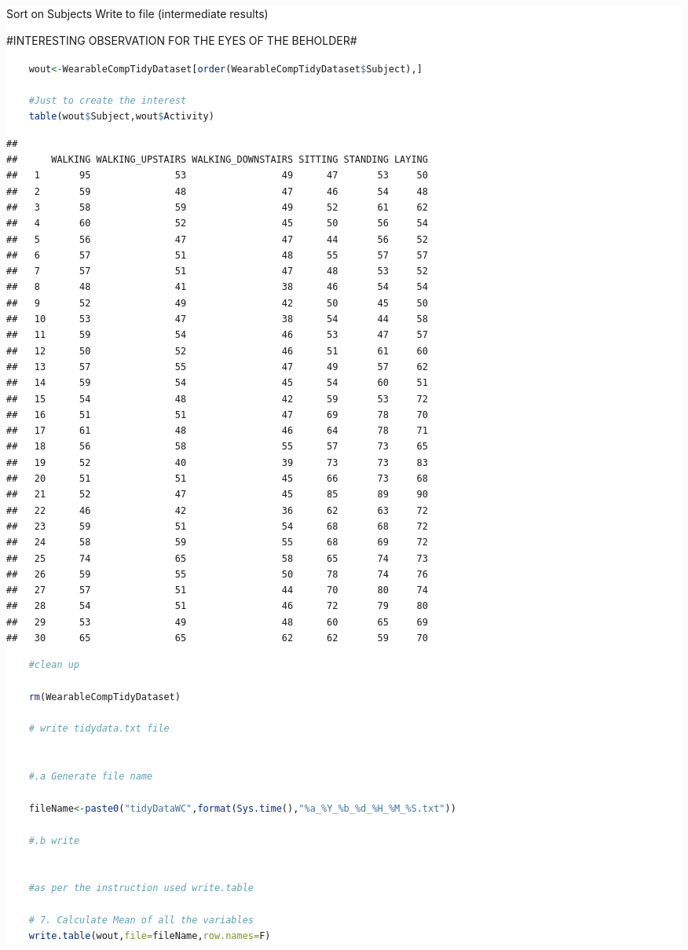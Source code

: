 Sort on Subjects
Write to file (intermediate results)

#INTERESTING OBSERVATION FOR THE EYES OF THE BEHOLDER#


```r
    wout<-WearableCompTidyDataset[order(WearableCompTidyDataset$Subject),]
  
    #Just to create the interest
    table(wout$Subject,wout$Activity)
```

```
##     
##      WALKING WALKING_UPSTAIRS WALKING_DOWNSTAIRS SITTING STANDING LAYING
##   1       95               53                 49      47       53     50
##   2       59               48                 47      46       54     48
##   3       58               59                 49      52       61     62
##   4       60               52                 45      50       56     54
##   5       56               47                 47      44       56     52
##   6       57               51                 48      55       57     57
##   7       57               51                 47      48       53     52
##   8       48               41                 38      46       54     54
##   9       52               49                 42      50       45     50
##   10      53               47                 38      54       44     58
##   11      59               54                 46      53       47     57
##   12      50               52                 46      51       61     60
##   13      57               55                 47      49       57     62
##   14      59               54                 45      54       60     51
##   15      54               48                 42      59       53     72
##   16      51               51                 47      69       78     70
##   17      61               48                 46      64       78     71
##   18      56               58                 55      57       73     65
##   19      52               40                 39      73       73     83
##   20      51               51                 45      66       73     68
##   21      52               47                 45      85       89     90
##   22      46               42                 36      62       63     72
##   23      59               51                 54      68       68     72
##   24      58               59                 55      68       69     72
##   25      74               65                 58      65       74     73
##   26      59               55                 50      78       74     76
##   27      57               51                 44      70       80     74
##   28      54               51                 46      72       79     80
##   29      53               49                 48      60       65     69
##   30      65               65                 62      62       59     70
```

```r
    #clean up
  
    rm(WearableCompTidyDataset)

    # write tidydata.txt file
  
    
    #.a Generate file name
    
    fileName<-paste0("tidyDataWC",format(Sys.time(),"%a_%Y_%b_%d_%H_%M_%S.txt"))  
 
    #.b write 
    
    
    #as per the instruction used write.table
    
    # 7. Calculate Mean of all the variables
    write.table(wout,file=fileName,row.names=F)
```